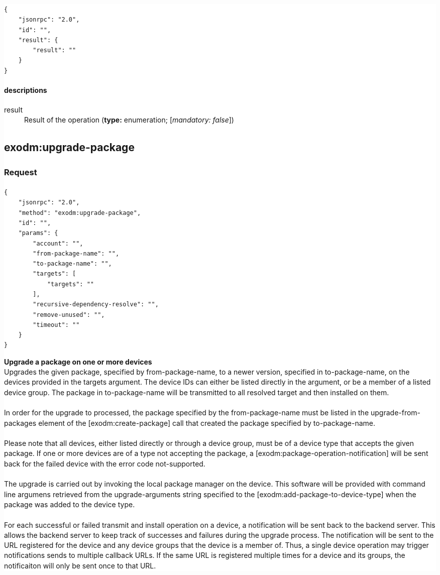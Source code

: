 
    {
        "jsonrpc": "2.0",
        "id": "",
        "result": {
            "result": ""
        }
    }


#### descriptions
<dl><dt>result</dt>
<dd>Result of the operation (<b>type:</b> enumeration; [<em>mandatory: false</em>])</dd>
</dl>



## exodm:upgrade-package

### Request


    {
        "jsonrpc": "2.0",
        "method": "exodm:upgrade-package",
        "id": "",
        "params": {
            "account": "",
            "from-package-name": "",
            "to-package-name": "",
            "targets": [
                "targets": ""
            ],
            "recursive-dependency-resolve": "",
            "remove-unused": "",
            "timeout": ""
        }
    }


**Upgrade a package on one or more devices**<br>Upgrades the given package, specified by from-package-name, to a newer version, specified in to-package-name, on the devices provided in the targets argument. The device IDs can either be listed directly in the argument, or be a member of a listed device group. The package in to-package-name will be transmitted to all resolved target and then installed on them. <br><br>In order for the upgrade to processed, the package specified by the from-package-name must be listed in the upgrade-from-packages element of the [exodm:create-package] call that created the package specified by to-package-name.<br><br>Please note that all devices, either listed directly or through a device group, must be of a device type that accepts the given package. If one or more devices are of a type not accepting the package, a [exodm:package-operation-notification] will be sent back for the failed device with the error code not-supported.<br><br>The upgrade is carried out by invoking the local package manager on the device. This software will be provided with command line argumens retrieved from the upgrade-arguments string specified to the [exodm:add-package-to-device-type] when the package was added to the device type. <br><br>For each successful or failed transmit and install operation on a device, a notification will be sent back to the backend server. This allows the backend server to keep track of successes and failures during the upgrade process.  The notification will be sent to the URL registered for the device and any device groups that the device is a member of. Thus, a single device operation may trigger notifications sends to multiple callback URLs. If the same URL is registered multiple times for a device and its groups, the notificaiton will only be sent once to that URL.
